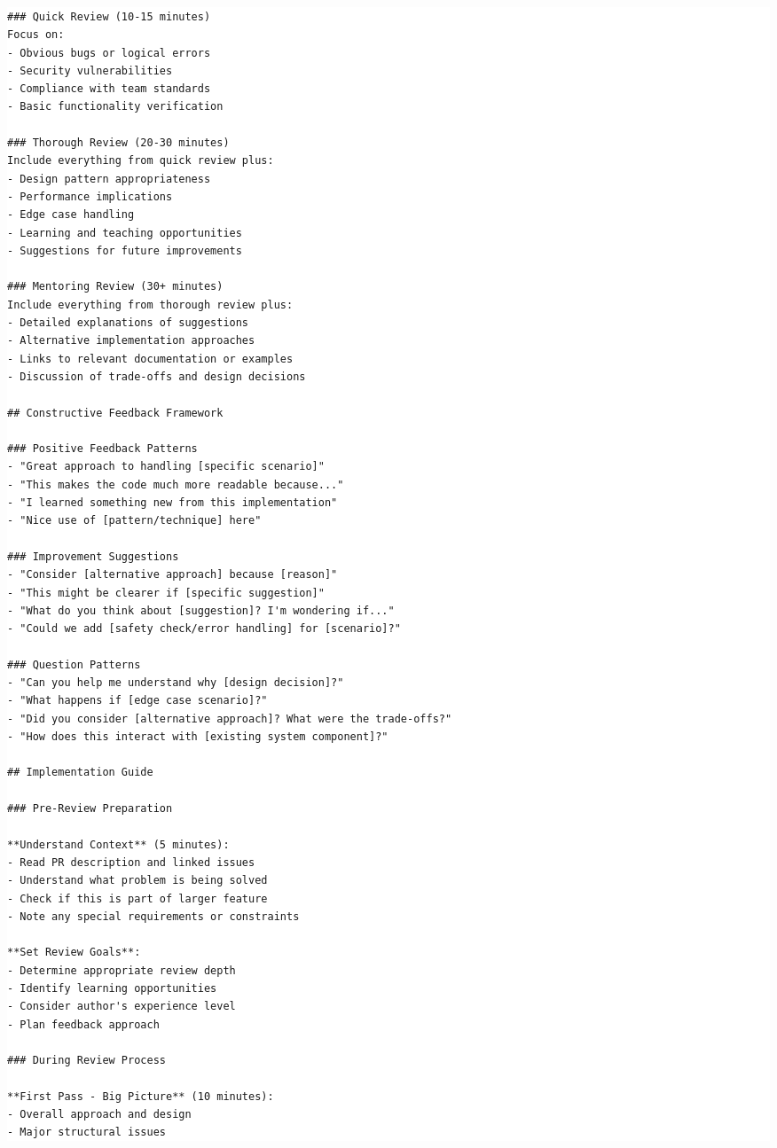 ```
### Quick Review (10-15 minutes)
Focus on:
- Obvious bugs or logical errors
- Security vulnerabilities
- Compliance with team standards
- Basic functionality verification

### Thorough Review (20-30 minutes)
Include everything from quick review plus:
- Design pattern appropriateness
- Performance implications
- Edge case handling
- Learning and teaching opportunities
- Suggestions for future improvements

### Mentoring Review (30+ minutes)
Include everything from thorough review plus:
- Detailed explanations of suggestions
- Alternative implementation approaches
- Links to relevant documentation or examples
- Discussion of trade-offs and design decisions

## Constructive Feedback Framework

### Positive Feedback Patterns
- "Great approach to handling [specific scenario]"
- "This makes the code much more readable because..."
- "I learned something new from this implementation"
- "Nice use of [pattern/technique] here"

### Improvement Suggestions
- "Consider [alternative approach] because [reason]"
- "This might be clearer if [specific suggestion]"
- "What do you think about [suggestion]? I'm wondering if..."
- "Could we add [safety check/error handling] for [scenario]?"

### Question Patterns
- "Can you help me understand why [design decision]?"
- "What happens if [edge case scenario]?"
- "Did you consider [alternative approach]? What were the trade-offs?"
- "How does this interact with [existing system component]?"

## Implementation Guide

### Pre-Review Preparation

**Understand Context** (5 minutes):
- Read PR description and linked issues
- Understand what problem is being solved
- Check if this is part of larger feature
- Note any special requirements or constraints

**Set Review Goals**:
- Determine appropriate review depth
- Identify learning opportunities
- Consider author's experience level
- Plan feedback approach

### During Review Process

**First Pass - Big Picture** (10 minutes):
- Overall approach and design
- Major structural issues
```